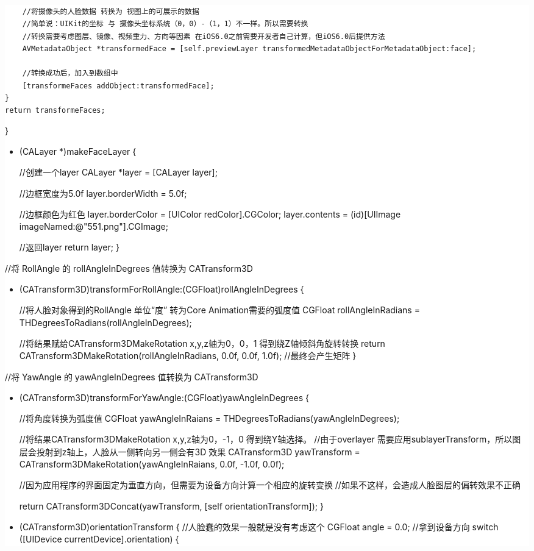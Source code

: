         //将摄像头的人脸数据 转换为 视图上的可展示的数据
        //简单说：UIKit的坐标 与 摄像头坐标系统（0，0）-（1，1）不一样。所以需要转换
        //转换需要考虑图层、镜像、视频重力、方向等因素 在iOS6.0之前需要开发者自己计算，但iOS6.0后提供方法
        AVMetadataObject *transformedFace = [self.previewLayer transformedMetadataObjectForMetadataObject:face];
        
        //转换成功后，加入到数组中
        [transformeFaces addObject:transformedFace];
    }
    return transformeFaces;
}

- (CALayer *)makeFaceLayer {

    //创建一个layer
    CALayer *layer = [CALayer layer];
    
    //边框宽度为5.0f
    layer.borderWidth = 5.0f;
    
    //边框颜色为红色
    layer.borderColor = [UIColor redColor].CGColor;
    layer.contents = (id)[UIImage imageNamed:@"551.png"].CGImage;
    
    //返回layer
    return layer;
}



//将 RollAngle 的 rollAngleInDegrees 值转换为 CATransform3D
- (CATransform3D)transformForRollAngle:(CGFloat)rollAngleInDegrees {

    //将人脸对象得到的RollAngle 单位“度” 转为Core Animation需要的弧度值
    CGFloat rollAngleInRadians = THDegreesToRadians(rollAngleInDegrees);

    //将结果赋给CATransform3DMakeRotation x,y,z轴为0，0，1 得到绕Z轴倾斜角旋转转换
    return CATransform3DMakeRotation(rollAngleInRadians, 0.0f, 0.0f, 1.0f);
    //最终会产生矩阵
}


//将 YawAngle 的 yawAngleInDegrees 值转换为 CATransform3D
- (CATransform3D)transformForYawAngle:(CGFloat)yawAngleInDegrees {

    //将角度转换为弧度值
     CGFloat yawAngleInRaians = THDegreesToRadians(yawAngleInDegrees);
    
    //将结果CATransform3DMakeRotation x,y,z轴为0，-1，0 得到绕Y轴选择。
    //由于overlayer 需要应用sublayerTransform，所以图层会投射到z轴上，人脸从一侧转向另一侧会有3D 效果
    CATransform3D yawTransform = CATransform3DMakeRotation(yawAngleInRaians, 0.0f, -1.0f, 0.0f);
    
    //因为应用程序的界面固定为垂直方向，但需要为设备方向计算一个相应的旋转变换
    //如果不这样，会造成人脸图层的偏转效果不正确
    
    return CATransform3DConcat(yawTransform, [self orientationTransform]);
}

- (CATransform3D)orientationTransform {
    //人脸蠢的效果一般就是没有考虑这个
    CGFloat angle = 0.0;
    //拿到设备方向
    switch ([UIDevice currentDevice].orientation) {
            
